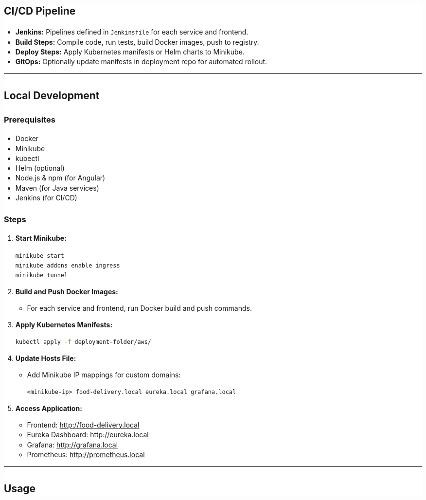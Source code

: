 ## CI/CD Pipeline

- **Jenkins:** Pipelines defined in `Jenkinsfile` for each service and frontend.
- **Build Steps:** Compile code, run tests, build Docker images, push to registry.
- **Deploy Steps:** Apply Kubernetes manifests or Helm charts to Minikube.
- **GitOps:** Optionally update manifests in deployment repo for automated rollout.

---

## Local Development

### Prerequisites

- Docker
- Minikube
- kubectl
- Helm (optional)
- Node.js & npm (for Angular)
- Maven (for Java services)
- Jenkins (for CI/CD)

### Steps

1. **Start Minikube:**
   ```sh
   minikube start
   minikube addons enable ingress
   minikube tunnel
   ```

2. **Build and Push Docker Images:**
   - For each service and frontend, run Docker build and push commands.

3. **Apply Kubernetes Manifests:**
   ```sh
   kubectl apply -f deployment-folder/aws/
   ```

4. **Update Hosts File:**
   - Add Minikube IP mappings for custom domains:
     ```
     <minikube-ip> food-delivery.local eureka.local grafana.local
     ```

5. **Access Application:**
   - Frontend: http://food-delivery.local
   - Eureka Dashboard: http://eureka.local
   - Grafana: http://grafana.local
   - Prometheus: http://prometheus.local

---

## Usage
